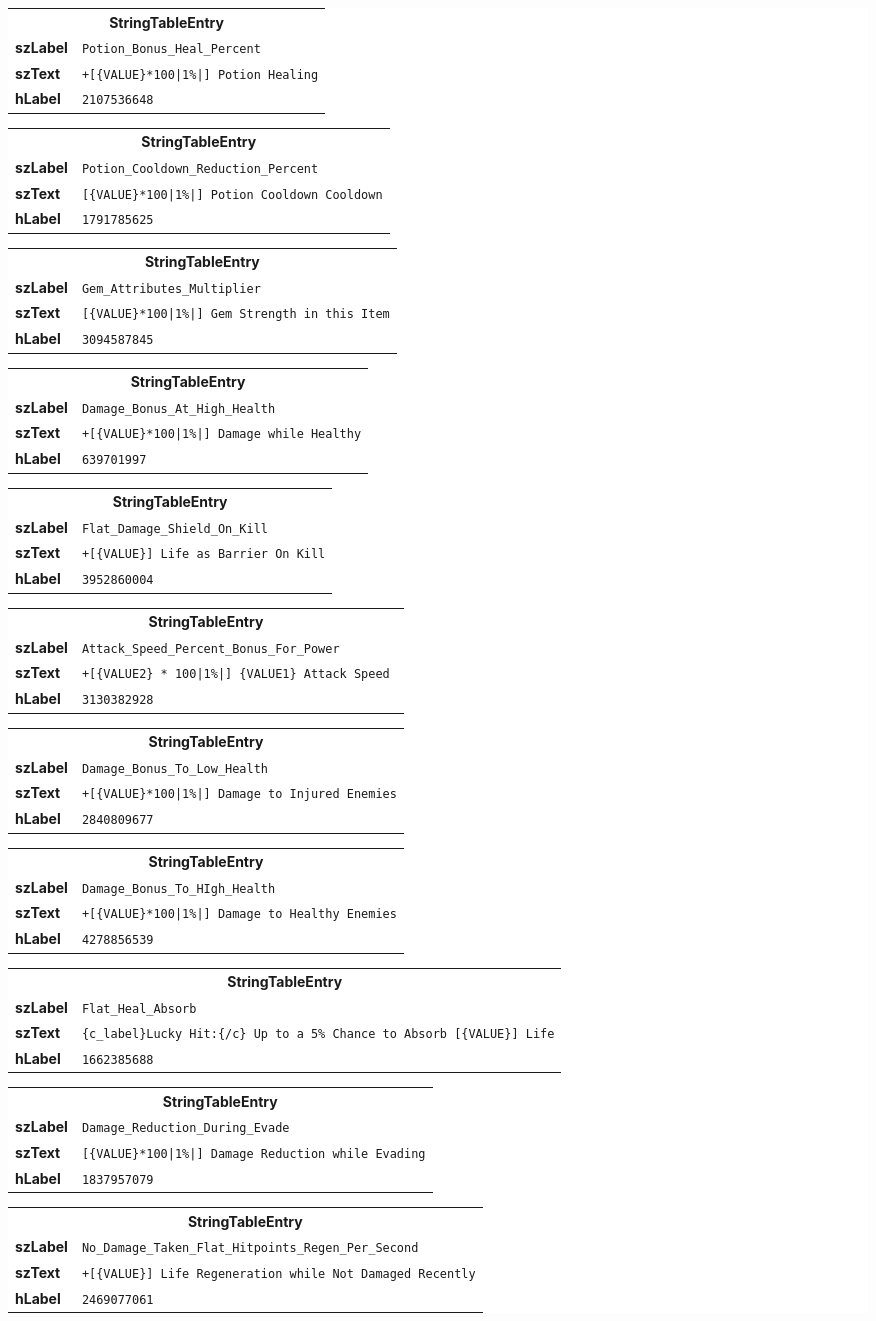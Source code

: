 
<table><tr><th colspan="100%">StringTableEntry</th></tr><tr><td><b>szLabel</b></td><td><code>Potion_Bonus_Heal_Percent</code></td></tr><tr><td><b>szText</b></td><td><code>+[{VALUE}*100|1%|] Potion Healing</code></td></tr><tr><td><b>hLabel</b></td><td><code>2107536648</code></td></tr></table>


<table><tr><th colspan="100%">StringTableEntry</th></tr><tr><td><b>szLabel</b></td><td><code>Potion_Cooldown_Reduction_Percent</code></td></tr><tr><td><b>szText</b></td><td><code>[{VALUE}*100|1%|] Potion Cooldown Cooldown</code></td></tr><tr><td><b>hLabel</b></td><td><code>1791785625</code></td></tr></table>


<table><tr><th colspan="100%">StringTableEntry</th></tr><tr><td><b>szLabel</b></td><td><code>Gem_Attributes_Multiplier</code></td></tr><tr><td><b>szText</b></td><td><code>[{VALUE}*100|1%|] Gem Strength in this Item</code></td></tr><tr><td><b>hLabel</b></td><td><code>3094587845</code></td></tr></table>


<table><tr><th colspan="100%">StringTableEntry</th></tr><tr><td><b>szLabel</b></td><td><code>Damage_Bonus_At_High_Health</code></td></tr><tr><td><b>szText</b></td><td><code>+[{VALUE}*100|1%|] Damage while Healthy</code></td></tr><tr><td><b>hLabel</b></td><td><code>639701997</code></td></tr></table>


<table><tr><th colspan="100%">StringTableEntry</th></tr><tr><td><b>szLabel</b></td><td><code>Flat_Damage_Shield_On_Kill</code></td></tr><tr><td><b>szText</b></td><td><code>+[{VALUE}] Life as Barrier On Kill</code></td></tr><tr><td><b>hLabel</b></td><td><code>3952860004</code></td></tr></table>


<table><tr><th colspan="100%">StringTableEntry</th></tr><tr><td><b>szLabel</b></td><td><code>Attack_Speed_Percent_Bonus_For_Power</code></td></tr><tr><td><b>szText</b></td><td><code>+[{VALUE2} * 100|1%|] {VALUE1} Attack Speed </code></td></tr><tr><td><b>hLabel</b></td><td><code>3130382928</code></td></tr></table>


<table><tr><th colspan="100%">StringTableEntry</th></tr><tr><td><b>szLabel</b></td><td><code>Damage_Bonus_To_Low_Health</code></td></tr><tr><td><b>szText</b></td><td><code>+[{VALUE}*100|1%|] Damage to Injured Enemies</code></td></tr><tr><td><b>hLabel</b></td><td><code>2840809677</code></td></tr></table>


<table><tr><th colspan="100%">StringTableEntry</th></tr><tr><td><b>szLabel</b></td><td><code>Damage_Bonus_To_HIgh_Health</code></td></tr><tr><td><b>szText</b></td><td><code>+[{VALUE}*100|1%|] Damage to Healthy Enemies</code></td></tr><tr><td><b>hLabel</b></td><td><code>4278856539</code></td></tr></table>


<table><tr><th colspan="100%">StringTableEntry</th></tr><tr><td><b>szLabel</b></td><td><code>Flat_Heal_Absorb</code></td></tr><tr><td><b>szText</b></td><td><code>{c_label}Lucky Hit:{/c} Up to a 5% Chance to Absorb [{VALUE}] Life</code></td></tr><tr><td><b>hLabel</b></td><td><code>1662385688</code></td></tr></table>


<table><tr><th colspan="100%">StringTableEntry</th></tr><tr><td><b>szLabel</b></td><td><code>Damage_Reduction_During_Evade</code></td></tr><tr><td><b>szText</b></td><td><code>[{VALUE}*100|1%|] Damage Reduction while Evading</code></td></tr><tr><td><b>hLabel</b></td><td><code>1837957079</code></td></tr></table>


<table><tr><th colspan="100%">StringTableEntry</th></tr><tr><td><b>szLabel</b></td><td><code>No_Damage_Taken_Flat_Hitpoints_Regen_Per_Second</code></td></tr><tr><td><b>szText</b></td><td><code>+[{VALUE}] Life Regeneration while Not Damaged Recently</code></td></tr><tr><td><b>hLabel</b></td><td><code>2469077061</code></td></tr></table>
